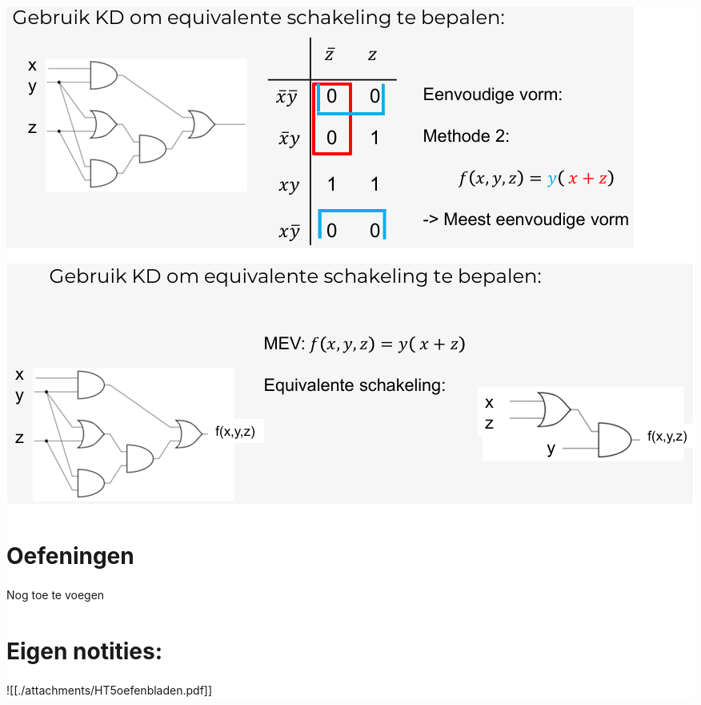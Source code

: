 ![](./attachments/20241111131335.png)

![](./attachments/20241111131351.png)
# Oefeningen

Nog toe te voegen
# Eigen notities:
![[./attachments/HT5oefenbladen.pdf]]

